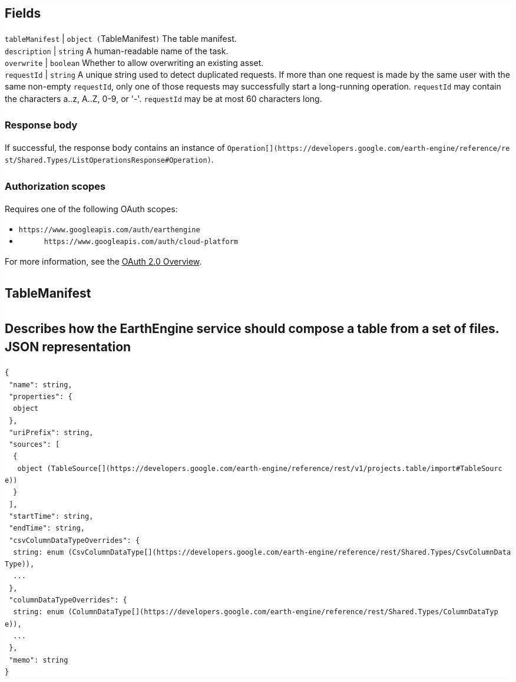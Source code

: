 Fields  
---  
`tableManifest` |  `object (`TableManifest[](https://developers.google.com/earth-engine/reference/rest/v1/projects.table/import#TableManifest)`)` The table manifest.  
`description` |  `string` A human-readable name of the task.  
`overwrite` |  `boolean` Whether to allow overwriting an existing asset.  
`requestId` |  `string` A unique string used to detect duplicated requests. If more than one request is made by the same user with the same non-empty `requestId`, only one of those requests may successfully start a long-running operation. `requestId` may contain the characters a..z, A..Z, 0-9, or '-'. `requestId` may be at most 60 characters long.  
### Response body
If successful, the response body contains an instance of `Operation[](https://developers.google.com/earth-engine/reference/rest/Shared.Types/ListOperationsResponse#Operation)`.
### Authorization scopes
Requires one of the following OAuth scopes:
  * `https://www.googleapis.com/auth/earthengine`
  * `      https://www.googleapis.com/auth/cloud-platform`


For more information, see the [OAuth 2.0 Overview](https://developers.google.com/identity/protocols/OAuth2).
## TableManifest
Describes how the EarthEngine service should compose a table from a set of files.
JSON representation  
---  
```
{
 "name": string,
 "properties": {
  object
 },
 "uriPrefix": string,
 "sources": [
  {
   object (TableSource[](https://developers.google.com/earth-engine/reference/rest/v1/projects.table/import#TableSource))
  }
 ],
 "startTime": string,
 "endTime": string,
 "csvColumnDataTypeOverrides": {
  string: enum (CsvColumnDataType[](https://developers.google.com/earth-engine/reference/rest/Shared.Types/CsvColumnDataType)),
  ...
 },
 "columnDataTypeOverrides": {
  string: enum (ColumnDataType[](https://developers.google.com/earth-engine/reference/rest/Shared.Types/ColumnDataType)),
  ...
 },
 "memo": string
}
```
  
